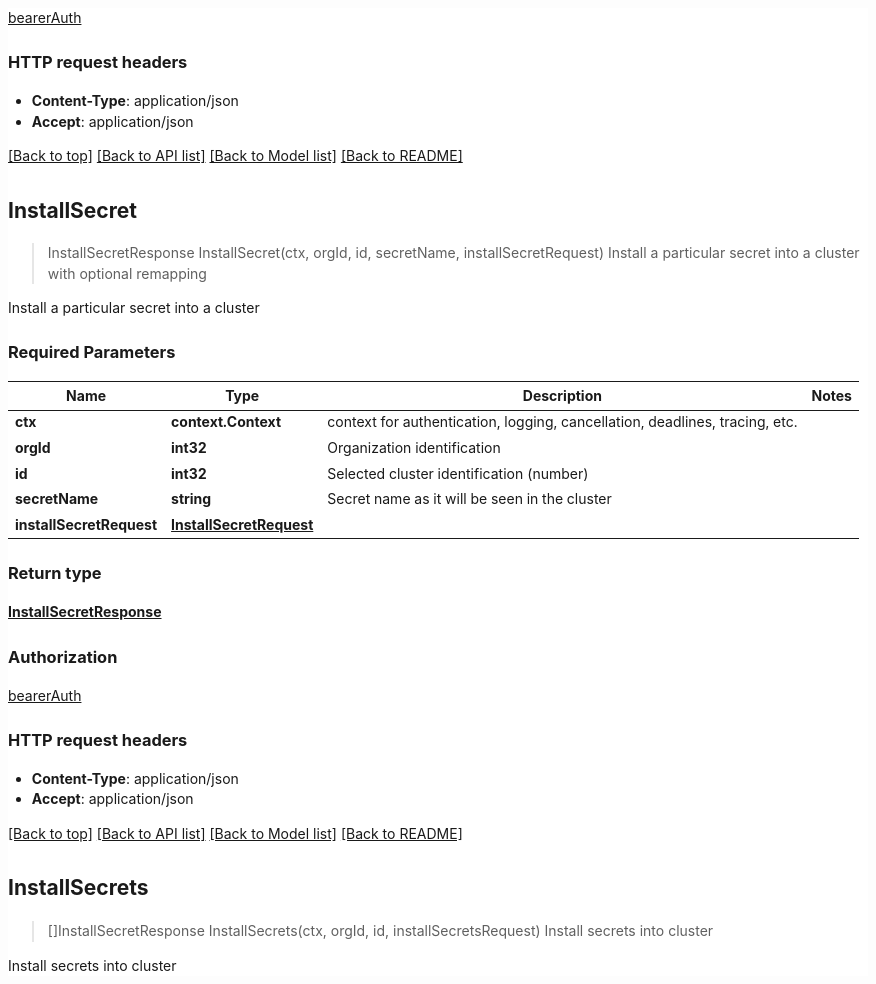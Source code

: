 [bearerAuth](../README.md#bearerAuth)

### HTTP request headers

- **Content-Type**: application/json
- **Accept**: application/json

[[Back to top]](#) [[Back to API list]](../README.md#documentation-for-api-endpoints)
[[Back to Model list]](../README.md#documentation-for-models)
[[Back to README]](../README.md)


## InstallSecret

> InstallSecretResponse InstallSecret(ctx, orgId, id, secretName, installSecretRequest)
Install a particular secret into a cluster with optional remapping

Install a particular secret into a cluster

### Required Parameters


Name | Type | Description  | Notes
------------- | ------------- | ------------- | -------------
**ctx** | **context.Context** | context for authentication, logging, cancellation, deadlines, tracing, etc.
**orgId** | **int32**| Organization identification | 
**id** | **int32**| Selected cluster identification (number) | 
**secretName** | **string**| Secret name as it will be seen in the cluster | 
**installSecretRequest** | [**InstallSecretRequest**](InstallSecretRequest.md)|  | 

### Return type

[**InstallSecretResponse**](InstallSecretResponse.md)

### Authorization

[bearerAuth](../README.md#bearerAuth)

### HTTP request headers

- **Content-Type**: application/json
- **Accept**: application/json

[[Back to top]](#) [[Back to API list]](../README.md#documentation-for-api-endpoints)
[[Back to Model list]](../README.md#documentation-for-models)
[[Back to README]](../README.md)


## InstallSecrets

> []InstallSecretResponse InstallSecrets(ctx, orgId, id, installSecretsRequest)
Install secrets into cluster

Install secrets into cluster
